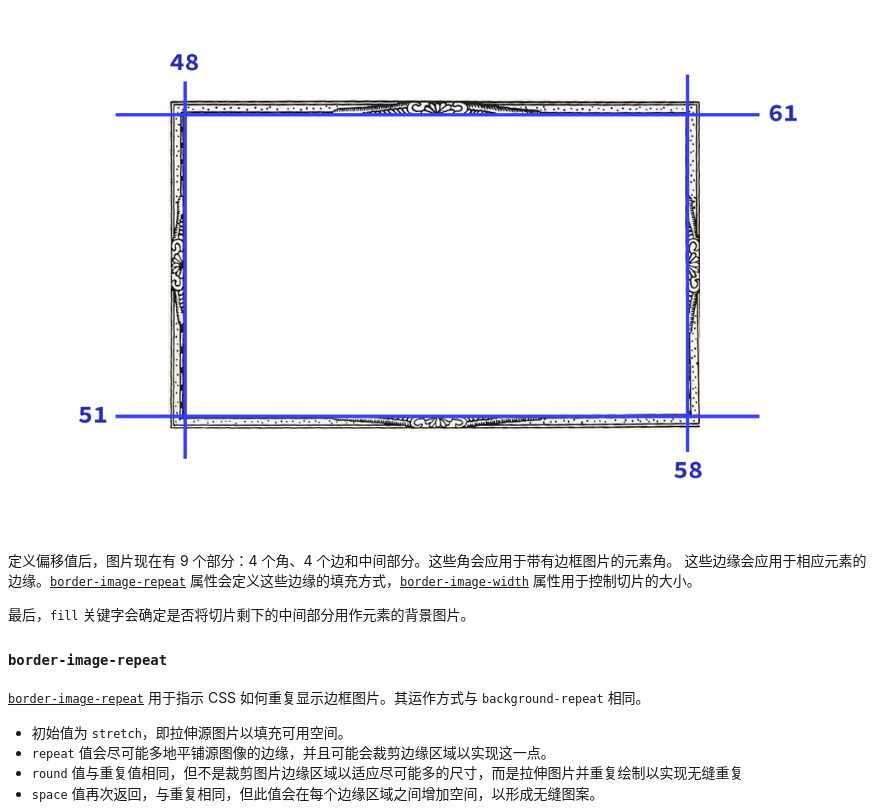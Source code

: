 ![演示中使用的图片，带有蓝线的四个切片](images/the-image-used-the-demo-8ad29be099f29.png)

定义偏移值后，图片现在有 9 个部分：4 个角、4 个边和中间部分。这些角会应用于带有边框图片的元素角。 这些边缘会应用于相应元素的边缘。[`border-image-repeat`](https://developer.mozilla.org/docs/Web/CSS/border-image-repeat) 属性会定义这些边缘的填充方式，[`border-image-width`](https://developer.mozilla.org/docs/Web/CSS/border-image-width) 属性用于控制切片的大小。

最后，`fill` 关键字会确定是否将切片剩下的中间部分用作元素的背景图片。

### `border-image-repeat`

[`border-image-repeat`](https://developer.mozilla.org/docs/Web/CSS/border-image-repeat) 用于指示 CSS 如何重复显示边框图片。其运作方式与 `background-repeat` 相同。

- 初始值为 `stretch`，即拉伸源图片以填充可用空间。
- `repeat` 值会尽可能多地平铺源图像的边缘，并且可能会裁剪边缘区域以实现这一点。
- `round` 值与重复值相同，但不是裁剪图片边缘区域以适应尽可能多的尺寸，而是拉伸图片并重复绘制以实现无缝重复
- `space` 值再次返回，与重复相同，但此值会在每个边缘区域之间增加空间，以形成无缝图案。

<iframe allow="camera; clipboard-read; clipboard-write; encrypted-media; geolocation; microphone; midi;" loading="lazy" src="https://codepen.io/web-dot-dev/embed/GRrvBYv?height=500&amp;theme-id=light&amp;default-tab=result&amp;editable=true" data-darkreader-inline-border-top="" data-darkreader-inline-border-right="" data-darkreader-inline-border-bottom="" data-darkreader-inline-border-left="" data-title="来自 Codepen 上的 web-dot-dev 的 Pen GRrvBYv" style="color-scheme: initial; box-sizing: inherit; border: 0px; height: 500px; width: 100%; --darkreader-inline-border-top: 0px; --darkreader-inline-border-right: 0px; --darkreader-inline-border-bottom: 0px; --darkreader-inline-border-left: 0px;"></iframe>

